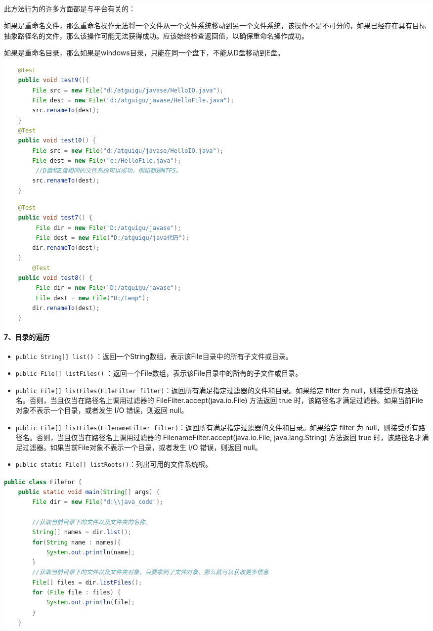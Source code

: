 此方法行为的许多方面都是与平台有关的：

如果是重命名文件，那么重命名操作无法将一个文件从一个文件系统移动到另一个文件系统，该操作不是不可分的，如果已经存在具有目标抽象路径名的文件，那么该操作可能无法获得成功。应该始终检查返回值，以确保重命名操作成功。 

如果是重命名目录，那么如果是windows目录，只能在同一个盘下，不能从D盘移动到E盘。

```java
	@Test
	public void test9(){
		File src = new File("d:/atguigu/javase/HelloIO.java");
		File dest = new File("d:/atguigu/javase/HelloFile.java");
		src.renameTo(dest);
	}
	@Test
	public void test10() {
		File src = new File("d:/atguigu/javase/HelloIO.java");
		File dest = new File("e:/HelloFile.java");
         //D盘和E盘相同的文件系统可以成功，例如都是NTFS。
		src.renameTo(dest);
	}
```

```java
	@Test
	public void test7() {
		 File dir = new File("D:/atguigu/javase");
		 File dest = new File("D:/atguigu/java代码");
		dir.renameTo(dest);
	}
		@Test
	public void test8() {
		 File dir = new File("D:/atguigu/javase");
		 File dest = new File("D:/temp");
		dir.renameTo(dest);
	}
```

#### 7、目录的遍历

* `public String[] list()` ：返回一个String数组，表示该File目录中的所有子文件或目录。


* `public File[] listFiles()` ：返回一个File数组，表示该File目录中的所有的子文件或目录。  
* `public File[] listFiles(FileFilter filter)`：返回所有满足指定过滤器的文件和目录。如果给定 filter 为 null，则接受所有路径名。否则，当且仅当在路径名上调用过滤器的 FileFilter.accept(java.io.File) 方法返回 true 时，该路径名才满足过滤器。如果当前File对象不表示一个目录，或者发生 I/O 错误，则返回 null。
* `public File[] listFiles(FilenameFilter filter)`：返回所有满足指定过滤器的文件和目录。如果给定 filter 为 null，则接受所有路径名。否则，当且仅当在路径名上调用过滤器的 FilenameFilter.accept(java.io.File, java.lang.String) 方法返回 true 时，该路径名才满足过滤器。如果当前File对象不表示一个目录，或者发生 I/O 错误，则返回 null。
* `public static File[] listRoots()`：列出可用的文件系统根。

```java
public class FileFor {
    public static void main(String[] args) {
        File dir = new File("d:\\java_code");
      
      	//获取当前目录下的文件以及文件夹的名称。
		String[] names = dir.list();
		for(String name : names){
			System.out.println(name);
		}
        //获取当前目录下的文件以及文件夹对象，只要拿到了文件对象，那么就可以获取更多信息
        File[] files = dir.listFiles();
        for (File file : files) {
            System.out.println(file);
        }
    }
```